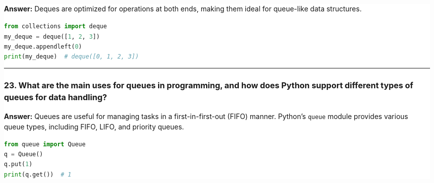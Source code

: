 **Answer:** Deques are optimized for operations at both ends, making them ideal for queue-like data structures.

```python
from collections import deque
my_deque = deque([1, 2, 3])
my_deque.appendleft(0)
print(my_deque)  # deque([0, 1, 2, 3])
```

---

### 23. **What are the main uses for queues in programming, and how does Python support different types of queues for data handling?**

**Answer:** Queues are useful for managing tasks in a first-in-first-out (FIFO) manner. Python’s `queue` module provides various queue types, including FIFO, LIFO, and priority queues.

```python
from queue import Queue
q = Queue()
q.put(1)
print(q.get())  # 1
```
